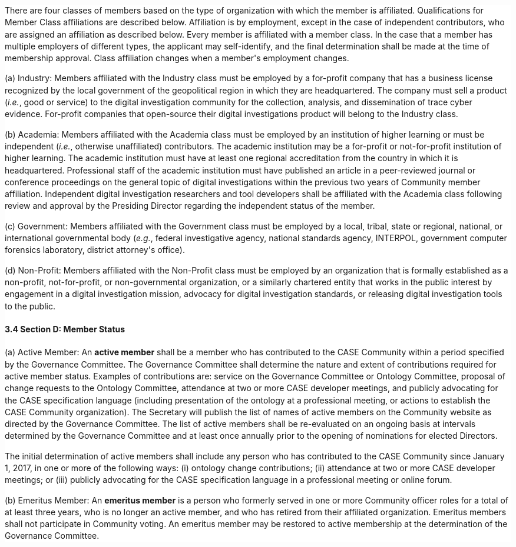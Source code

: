 There are four classes of members based on the type of organization with which the member is affiliated. Qualifications for Member Class affiliations are described below. Affiliation is by employment, except in the case of independent contributors, who are assigned an affiliation as described below. Every member is affiliated with a member class. In the case that a member has multiple employers of different types, the applicant may self-identify, and the final determination shall be made at the time of membership approval. Class affiliation changes when a member's employment changes.

(a) Industry: Members affiliated with the Industry class must be employed by a for-profit company that has a business license recognized by the local government of the geopolitical region in which they are headquartered. The company must sell a product (_i.e._, good or service) to the digital investigation community for the collection, analysis, and dissemination of trace cyber evidence. For-profit companies that open-source their digital investigations product will belong to the Industry class.

(b) Academia: Members affiliated with the Academia class must be employed by an institution of higher learning or must be independent (_i.e._, otherwise unaffiliated) contributors. The academic institution may be a for-profit or not-for-profit institution of higher learning. The academic institution must have at least one regional accreditation from the country in which it is headquartered. Professional staff of the academic institution must have published an article in a peer-reviewed journal or conference proceedings on the general topic of digital investigations within the previous two years of Community member affiliation. Independent digital investigation researchers and tool developers shall be affiliated with the Academia class following review and approval by the Presiding Director regarding the independent status of the member.

(c) Government: Members affiliated with the Government class must be employed by a local, tribal, state or regional, national, or international governmental body (_e.g._, federal investigative agency, national standards agency, INTERPOL, government computer forensics laboratory, district attorney's office).

(d) Non-Profit: Members affiliated with the Non-Profit class must be employed by an organization that is formally established as a non-profit, not-for-profit, or non-governmental organization, or a similarly chartered entity that works in the public interest by engagement in a digital investigation mission, advocacy for digital investigation standards, or releasing digital investigation tools to the public.


#### 3.4 Section D: Member Status

(a) Active Member: An **active member** shall be a member who has contributed to the CASE Community within a period specified by the Governance Committee. The Governance Committee shall determine the nature and extent of contributions required for active member status. Examples of contributions are: service on the Governance Committee or Ontology Committee, proposal of change requests to the Ontology Committee, attendance at two or more CASE developer meetings, and publicly advocating for the CASE specification language (including presentation of the ontology at a professional meeting, or actions to establish the CASE Community organization). The Secretary will publish the list of names of active members on the Community website as directed by the Governance Committee. The list of active members shall be re-evaluated on an ongoing basis at intervals determined by the Governance Committee and at least once annually prior to the opening of nominations for elected Directors.

The initial determination of active members shall include any person who has contributed to the CASE Community since January 1, 2017, in one or more of the following ways: (i) ontology change contributions; (ii) attendance at two or more CASE developer meetings; or (iii) publicly advocating for the CASE specification language in a professional meeting or online forum.

(b) Emeritus Member: An **emeritus member** is a person who formerly served in one or more Community officer roles for a total of at least three years, who is no longer an active member, and who has retired from their affiliated organization. Emeritus members shall not participate in Community voting.  An emeritus member may be restored to active membership at the determination of the Governance Committee.
